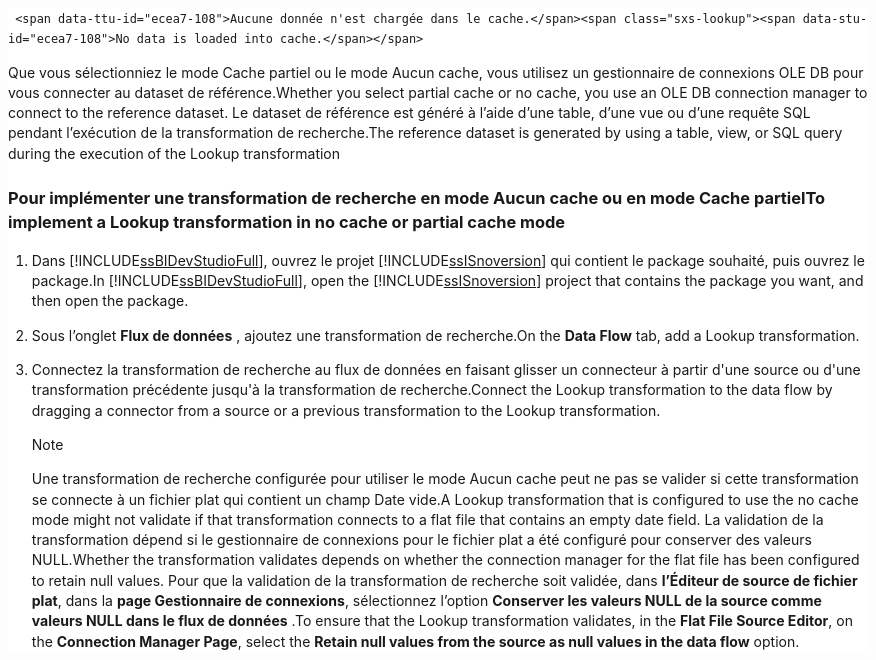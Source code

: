      <span data-ttu-id="ecea7-108">Aucune donnée n'est chargée dans le cache.</span><span class="sxs-lookup"><span data-stu-id="ecea7-108">No data is loaded into cache.</span></span>  
  
 <span data-ttu-id="ecea7-109">Que vous sélectionniez le mode Cache partiel ou le mode Aucun cache, vous utilisez un gestionnaire de connexions OLE DB pour vous connecter au dataset de référence.</span><span class="sxs-lookup"><span data-stu-id="ecea7-109">Whether you select partial cache or no cache, you use an OLE DB connection manager to connect to the reference dataset.</span></span> <span data-ttu-id="ecea7-110">Le dataset de référence est généré à l’aide d’une table, d’une vue ou d’une requête SQL pendant l’exécution de la transformation de recherche.</span><span class="sxs-lookup"><span data-stu-id="ecea7-110">The reference dataset is generated by using a table, view, or SQL query during the execution of the Lookup transformation</span></span>  
  
### <a name="to-implement-a-lookup-transformation-in-no-cache-or-partial-cache-mode"></a><span data-ttu-id="ecea7-111">Pour implémenter une transformation de recherche en mode Aucun cache ou en mode Cache partiel</span><span class="sxs-lookup"><span data-stu-id="ecea7-111">To implement a Lookup transformation in no cache or partial cache mode</span></span>  
  
1.  <span data-ttu-id="ecea7-112">Dans [!INCLUDE[ssBIDevStudioFull](../../../includes/ssbidevstudiofull-md.md)], ouvrez le projet [!INCLUDE[ssISnoversion](../../../includes/ssisnoversion-md.md)] qui contient le package souhaité, puis ouvrez le package.</span><span class="sxs-lookup"><span data-stu-id="ecea7-112">In [!INCLUDE[ssBIDevStudioFull](../../../includes/ssbidevstudiofull-md.md)], open the [!INCLUDE[ssISnoversion](../../../includes/ssisnoversion-md.md)] project that contains the package you want, and then open the package.</span></span>  
  
2.  <span data-ttu-id="ecea7-113">Sous l’onglet **Flux de données** , ajoutez une transformation de recherche.</span><span class="sxs-lookup"><span data-stu-id="ecea7-113">On the **Data Flow** tab, add a Lookup transformation.</span></span>  
  
3.  <span data-ttu-id="ecea7-114">Connectez la transformation de recherche au flux de données en faisant glisser un connecteur à partir d'une source ou d'une transformation précédente jusqu'à la transformation de recherche.</span><span class="sxs-lookup"><span data-stu-id="ecea7-114">Connect the Lookup transformation to the data flow by dragging a connector from a source or a previous transformation to the Lookup transformation.</span></span>  
  
    > [!NOTE]  
    >  <span data-ttu-id="ecea7-115">Une transformation de recherche configurée pour utiliser le mode Aucun cache peut ne pas se valider si cette transformation se connecte à un fichier plat qui contient un champ Date vide.</span><span class="sxs-lookup"><span data-stu-id="ecea7-115">A Lookup transformation that is configured to use the no cache mode might not validate if that transformation connects to a flat file that contains an empty date field.</span></span> <span data-ttu-id="ecea7-116">La validation de la transformation dépend si le gestionnaire de connexions pour le fichier plat a été configuré pour conserver des valeurs NULL.</span><span class="sxs-lookup"><span data-stu-id="ecea7-116">Whether the transformation validates depends on whether the connection manager for the flat file has been configured to retain null values.</span></span> <span data-ttu-id="ecea7-117">Pour que la validation de la transformation de recherche soit validée, dans **l’Éditeur de source de fichier plat**, dans la **page Gestionnaire de connexions**, sélectionnez l’option **Conserver les valeurs NULL de la source comme valeurs NULL dans le flux de données** .</span><span class="sxs-lookup"><span data-stu-id="ecea7-117">To ensure that the Lookup transformation validates, in the **Flat File Source Editor**, on the **Connection Manager Page**, select the **Retain null values from the source as null values in the data flow** option.</span></span>  
  